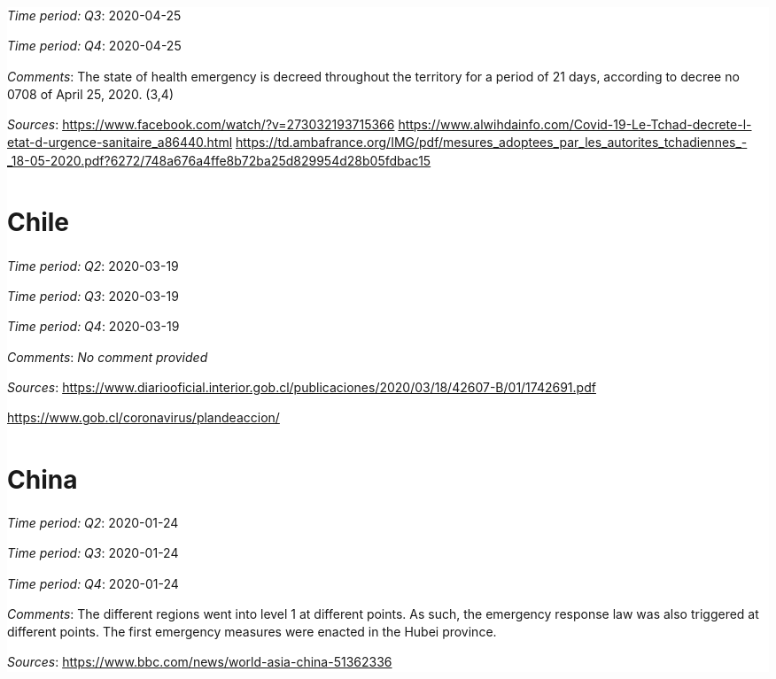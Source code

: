  
*Time period: Q3*: 2020-04-25

 
*Time period: Q4*: 2020-04-25

 

*Comments*:
 The state of health emergency is decreed throughout the territory for a period of 21 days, according to decree no 0708 of April 25, 2020. (3,4) 

*Sources*:
 https://www.facebook.com/watch/?v=273032193715366
https://www.alwihdainfo.com/Covid-19-Le-Tchad-decrete-l-etat-d-urgence-sanitaire_a86440.html
https://td.ambafrance.org/IMG/pdf/mesures_adoptees_par_les_autorites_tchadiennes_-_18-05-2020.pdf?6272/748a676a4ffe8b72ba25d829954d28b05fdbac15



# Chile 
*Time period: Q2*: 2020-03-19

 
*Time period: Q3*: 2020-03-19

 
*Time period: Q4*: 2020-03-19

 

*Comments*:
*No comment provided* 

*Sources*:
 https://www.diariooficial.interior.gob.cl/publicaciones/2020/03/18/42607-B/01/1742691.pdf



https://www.gob.cl/coronavirus/plandeaccion/



# China 
*Time period: Q2*: 2020-01-24

 
*Time period: Q3*: 2020-01-24

 
*Time period: Q4*: 2020-01-24

 

*Comments*:
 The different regions went into level 1 at different points. As such, the emergency response law was also triggered at different points. The first emergency measures were enacted in the Hubei province. 

*Sources*:
 https://www.bbc.com/news/world-asia-china-51362336

